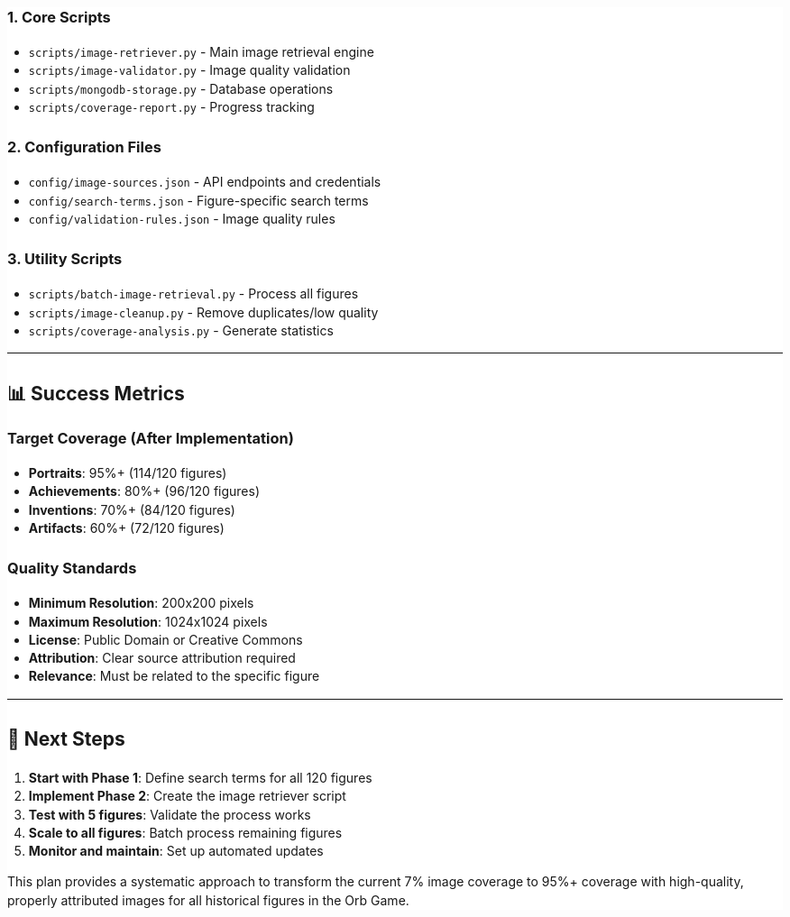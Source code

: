 ### **1. Core Scripts**
- `scripts/image-retriever.py` - Main image retrieval engine
- `scripts/image-validator.py` - Image quality validation
- `scripts/mongodb-storage.py` - Database operations
- `scripts/coverage-report.py` - Progress tracking

### **2. Configuration Files**
- `config/image-sources.json` - API endpoints and credentials
- `config/search-terms.json` - Figure-specific search terms
- `config/validation-rules.json` - Image quality rules

### **3. Utility Scripts**
- `scripts/batch-image-retrieval.py` - Process all figures
- `scripts/image-cleanup.py` - Remove duplicates/low quality
- `scripts/coverage-analysis.py` - Generate statistics

---

## 📊 **Success Metrics**

### **Target Coverage (After Implementation)**
- **Portraits**: 95%+ (114/120 figures)
- **Achievements**: 80%+ (96/120 figures)  
- **Inventions**: 70%+ (84/120 figures)
- **Artifacts**: 60%+ (72/120 figures)

### **Quality Standards**
- **Minimum Resolution**: 200x200 pixels
- **Maximum Resolution**: 1024x1024 pixels
- **License**: Public Domain or Creative Commons
- **Attribution**: Clear source attribution required
- **Relevance**: Must be related to the specific figure

---

## 🎯 **Next Steps**

1. **Start with Phase 1**: Define search terms for all 120 figures
2. **Implement Phase 2**: Create the image retriever script
3. **Test with 5 figures**: Validate the process works
4. **Scale to all figures**: Batch process remaining figures
5. **Monitor and maintain**: Set up automated updates

This plan provides a systematic approach to transform the current 7% image coverage to 95%+ coverage with high-quality, properly attributed images for all historical figures in the Orb Game. 